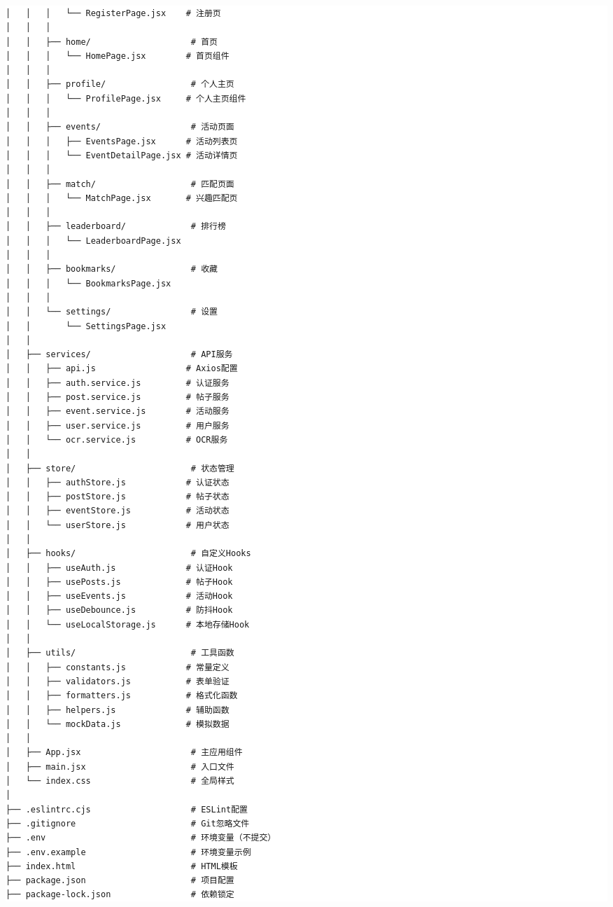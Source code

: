 ```
│   │   │   └── RegisterPage.jsx    # 注册页
│   │   │
│   │   ├── home/                    # 首页
│   │   │   └── HomePage.jsx        # 首页组件
│   │   │
│   │   ├── profile/                 # 个人主页
│   │   │   └── ProfilePage.jsx     # 个人主页组件
│   │   │
│   │   ├── events/                  # 活动页面
│   │   │   ├── EventsPage.jsx      # 活动列表页
│   │   │   └── EventDetailPage.jsx # 活动详情页
│   │   │
│   │   ├── match/                   # 匹配页面
│   │   │   └── MatchPage.jsx       # 兴趣匹配页
│   │   │
│   │   ├── leaderboard/             # 排行榜
│   │   │   └── LeaderboardPage.jsx
│   │   │
│   │   ├── bookmarks/               # 收藏
│   │   │   └── BookmarksPage.jsx
│   │   │
│   │   └── settings/                # 设置
│   │       └── SettingsPage.jsx
│   │
│   ├── services/                    # API服务
│   │   ├── api.js                  # Axios配置
│   │   ├── auth.service.js         # 认证服务
│   │   ├── post.service.js         # 帖子服务
│   │   ├── event.service.js        # 活动服务
│   │   ├── user.service.js         # 用户服务
│   │   └── ocr.service.js          # OCR服务
│   │
│   ├── store/                       # 状态管理
│   │   ├── authStore.js            # 认证状态
│   │   ├── postStore.js            # 帖子状态
│   │   ├── eventStore.js           # 活动状态
│   │   └── userStore.js            # 用户状态
│   │
│   ├── hooks/                       # 自定义Hooks
│   │   ├── useAuth.js              # 认证Hook
│   │   ├── usePosts.js             # 帖子Hook
│   │   ├── useEvents.js            # 活动Hook
│   │   ├── useDebounce.js          # 防抖Hook
│   │   └── useLocalStorage.js      # 本地存储Hook
│   │
│   ├── utils/                       # 工具函数
│   │   ├── constants.js            # 常量定义
│   │   ├── validators.js           # 表单验证
│   │   ├── formatters.js           # 格式化函数
│   │   ├── helpers.js              # 辅助函数
│   │   └── mockData.js             # 模拟数据
│   │
│   ├── App.jsx                      # 主应用组件
│   ├── main.jsx                     # 入口文件
│   └── index.css                    # 全局样式
│
├── .eslintrc.cjs                    # ESLint配置
├── .gitignore                       # Git忽略文件
├── .env                             # 环境变量（不提交）
├── .env.example                     # 环境变量示例
├── index.html                       # HTML模板
├── package.json                     # 项目配置
├── package-lock.json                # 依赖锁定
```